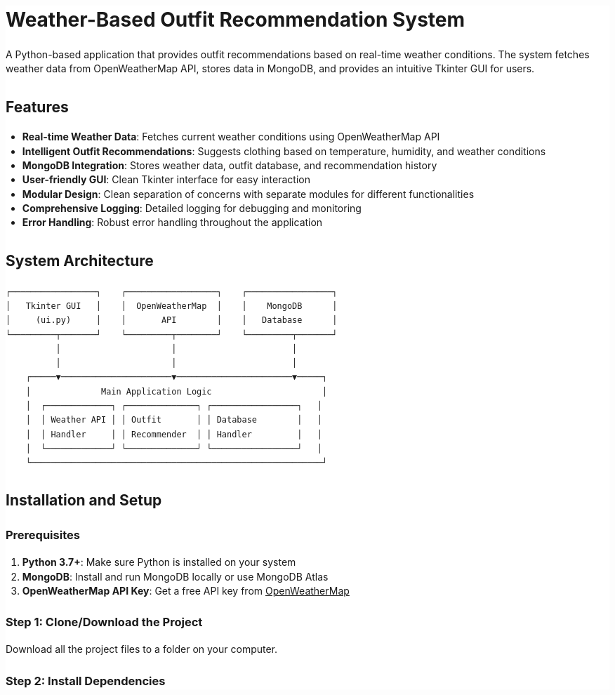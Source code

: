# Weather-Based Outfit Recommendation System

A Python-based application that provides outfit recommendations based on real-time weather conditions. The system fetches weather data from OpenWeatherMap API, stores data in MongoDB, and provides an intuitive Tkinter GUI for users.

## Features

- **Real-time Weather Data**: Fetches current weather conditions using OpenWeatherMap API
- **Intelligent Outfit Recommendations**: Suggests clothing based on temperature, humidity, and weather conditions
- **MongoDB Integration**: Stores weather data, outfit database, and recommendation history
- **User-friendly GUI**: Clean Tkinter interface for easy interaction
- **Modular Design**: Clean separation of concerns with separate modules for different functionalities
- **Comprehensive Logging**: Detailed logging for debugging and monitoring
- **Error Handling**: Robust error handling throughout the application

## System Architecture

```
┌─────────────────┐    ┌──────────────────┐    ┌─────────────────┐
│   Tkinter GUI   │    │  OpenWeatherMap  │    │    MongoDB      │
│     (ui.py)     │    │       API        │    │   Database      │
└─────────┬───────┘    └─────────┬────────┘    └─────────┬───────┘
          │                      │                       │
          │                      │                       │
    ┌─────▼──────────────────────▼───────────────────────▼─────┐
    │              Main Application Logic                      │
    │  ┌─────────────┐ ┌──────────────┐ ┌─────────────────┐   │
    │  │ Weather API │ │ Outfit       │ │ Database        │   │
    │  │ Handler     │ │ Recommender  │ │ Handler         │   │
    │  └─────────────┘ └──────────────┘ └─────────────────┘   │
    └──────────────────────────────────────────────────────────┘
```

## Installation and Setup

### Prerequisites

1. **Python 3.7+**: Make sure Python is installed on your system
2. **MongoDB**: Install and run MongoDB locally or use MongoDB Atlas
3. **OpenWeatherMap API Key**: Get a free API key from [OpenWeatherMap](https://openweathermap.org/api)

### Step 1: Clone/Download the Project

Download all the project files to a folder on your computer.

### Step 2: Install Dependencies
